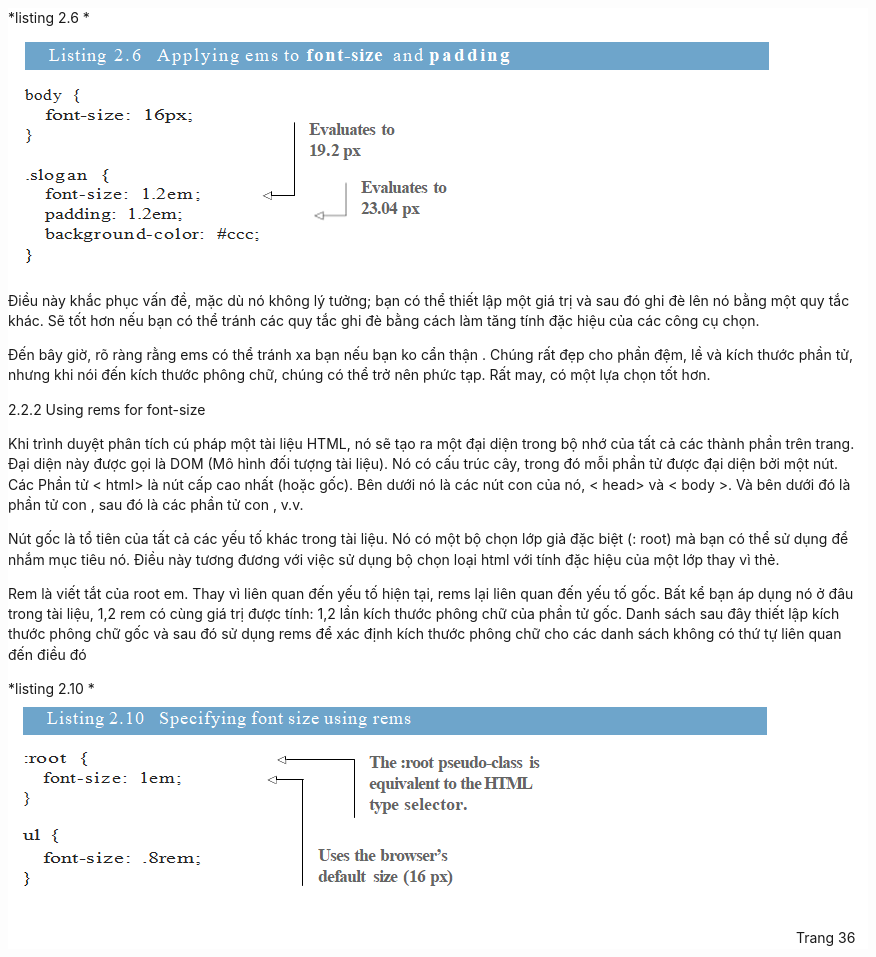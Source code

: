 *listing 2.6 * 

![](listing2.6.PNG)


Điều này khắc phục vấn đề, mặc dù nó không lý tưởng; bạn có thể thiết lập một giá trị và sau đó ghi đè lên nó bằng một quy tắc khác. Sẽ tốt hơn nếu bạn có thể tránh các quy tắc ghi đè bằng cách làm tăng tính đặc hiệu của các công cụ chọn.


Đến bây giờ, rõ ràng rằng ems có thể tránh xa bạn nếu bạn ko cẩn thận  . Chúng rất đẹp cho phần đệm, lề và kích thước phần tử, nhưng khi nói đến kích thước phông chữ, chúng có thể trở nên phức tạp. Rất may, có một lựa chọn tốt hơn.

2.2.2 Using rems for font-size

Khi trình duyệt phân tích cú pháp một tài liệu HTML, nó sẽ tạo ra một đại diện trong bộ nhớ của tất cả các thành phần trên trang. Đại diện này được gọi là DOM (Mô hình đối tượng tài liệu). Nó có cấu trúc cây, trong đó mỗi phần tử được đại diện bởi một nút. Các Phần tử < html> là nút cấp cao nhất (hoặc gốc). Bên dưới nó là các nút con của nó, < head> và < body >. Và bên dưới đó là phần tử con , sau đó là các phần tử con , v.v.


Nút gốc là tổ tiên của tất cả các yếu tố khác trong tài liệu. Nó có một bộ chọn lớp giả đặc biệt (: root) mà bạn có thể sử dụng để nhắm mục tiêu nó. Điều này tương đương với việc sử dụng bộ chọn loại html với tính đặc hiệu của một lớp thay vì thẻ.


Rem là viết tắt của root em. Thay vì liên quan đến yếu tố hiện tại, rems lại liên quan đến yếu tố gốc. Bất kể bạn áp dụng nó ở đâu trong tài liệu, 1,2 rem có cùng giá trị được tính: 1,2 lần kích thước phông chữ của phần tử gốc. Danh sách sau đây thiết lập kích thước phông chữ gốc và sau đó sử dụng rems để xác định kích thước phông chữ cho các danh sách không có thứ tự liên quan đến điều đó

*listing 2.10 * 
![](listing2.10.PNG)
Trang 36 
